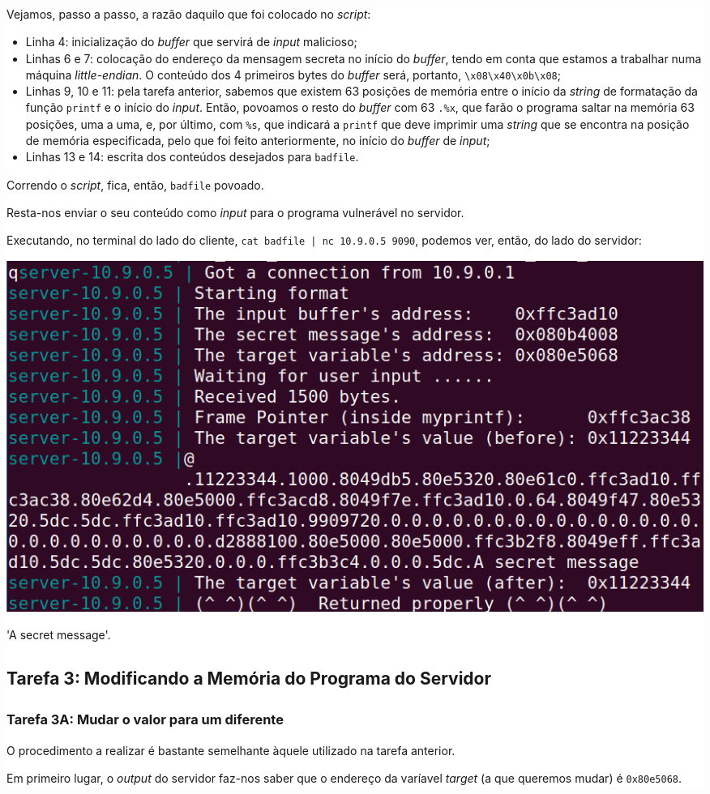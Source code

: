 Vejamos, passo a passo, a razão daquilo que foi colocado no _script_:

- Linha 4: inicialização do _buffer_ que servirá de _input_ malicioso;
- Linhas 6 e 7: colocação do endereço da mensagem secreta no início do _buffer_, tendo em conta que estamos a trabalhar numa máquina _little-endian_. O conteúdo dos 4 primeiros bytes do _buffer_ será, portanto, ```\x08\x40\x0b\x08```;
- Linhas 9, 10 e 11: pela tarefa anterior, sabemos que existem 63 posições de memória entre o início da _string_ de formatação da função ```printf``` e o início do _input_. Então, povoamos o resto do _buffer_ com 63 ```.%x```, que farão o programa saltar na memória 63 posições, uma a uma, e, por último, com ```%s```, que indicará a ```printf``` que deve imprimir uma _string_ que se encontra na posição de memória especificada, pelo que foi feito anteriormente, no início do _buffer_ de _input_;
- Linhas 13 e 14: escrita dos conteúdos desejados para ```badfile```.

Correndo o _script_, fica, então, ```badfile``` povoado.

Resta-nos enviar o seu conteúdo como _input_ para o programa vulnerável no servidor.

Executando, no terminal do lado do cliente, ```cat badfile | nc 10.9.0.5 9090```, podemos ver, então, do lado do servidor:

![Tarefa 2B](images/LB_7/Tarefa_2B.png)

'A secret message'.

## Tarefa 3: Modificando a Memória do Programa do Servidor

### Tarefa 3A: Mudar o valor para um diferente

O procedimento a realizar é bastante semelhante àquele utilizado na tarefa anterior.

Em primeiro lugar, o _output_ do servidor faz-nos saber que o endereço da varíavel _target_ (a que queremos mudar) é ```0x80e5068```.
